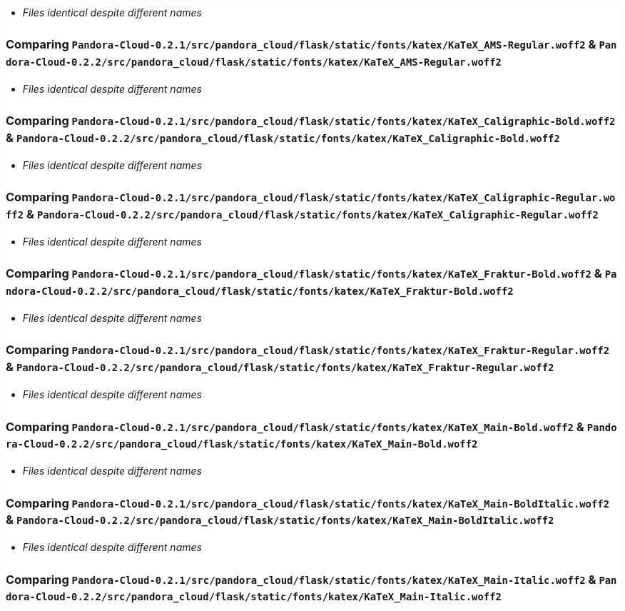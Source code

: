  * *Files identical despite different names*

### Comparing `Pandora-Cloud-0.2.1/src/pandora_cloud/flask/static/fonts/katex/KaTeX_AMS-Regular.woff2` & `Pandora-Cloud-0.2.2/src/pandora_cloud/flask/static/fonts/katex/KaTeX_AMS-Regular.woff2`

 * *Files identical despite different names*

### Comparing `Pandora-Cloud-0.2.1/src/pandora_cloud/flask/static/fonts/katex/KaTeX_Caligraphic-Bold.woff2` & `Pandora-Cloud-0.2.2/src/pandora_cloud/flask/static/fonts/katex/KaTeX_Caligraphic-Bold.woff2`

 * *Files identical despite different names*

### Comparing `Pandora-Cloud-0.2.1/src/pandora_cloud/flask/static/fonts/katex/KaTeX_Caligraphic-Regular.woff2` & `Pandora-Cloud-0.2.2/src/pandora_cloud/flask/static/fonts/katex/KaTeX_Caligraphic-Regular.woff2`

 * *Files identical despite different names*

### Comparing `Pandora-Cloud-0.2.1/src/pandora_cloud/flask/static/fonts/katex/KaTeX_Fraktur-Bold.woff2` & `Pandora-Cloud-0.2.2/src/pandora_cloud/flask/static/fonts/katex/KaTeX_Fraktur-Bold.woff2`

 * *Files identical despite different names*

### Comparing `Pandora-Cloud-0.2.1/src/pandora_cloud/flask/static/fonts/katex/KaTeX_Fraktur-Regular.woff2` & `Pandora-Cloud-0.2.2/src/pandora_cloud/flask/static/fonts/katex/KaTeX_Fraktur-Regular.woff2`

 * *Files identical despite different names*

### Comparing `Pandora-Cloud-0.2.1/src/pandora_cloud/flask/static/fonts/katex/KaTeX_Main-Bold.woff2` & `Pandora-Cloud-0.2.2/src/pandora_cloud/flask/static/fonts/katex/KaTeX_Main-Bold.woff2`

 * *Files identical despite different names*

### Comparing `Pandora-Cloud-0.2.1/src/pandora_cloud/flask/static/fonts/katex/KaTeX_Main-BoldItalic.woff2` & `Pandora-Cloud-0.2.2/src/pandora_cloud/flask/static/fonts/katex/KaTeX_Main-BoldItalic.woff2`

 * *Files identical despite different names*

### Comparing `Pandora-Cloud-0.2.1/src/pandora_cloud/flask/static/fonts/katex/KaTeX_Main-Italic.woff2` & `Pandora-Cloud-0.2.2/src/pandora_cloud/flask/static/fonts/katex/KaTeX_Main-Italic.woff2`
